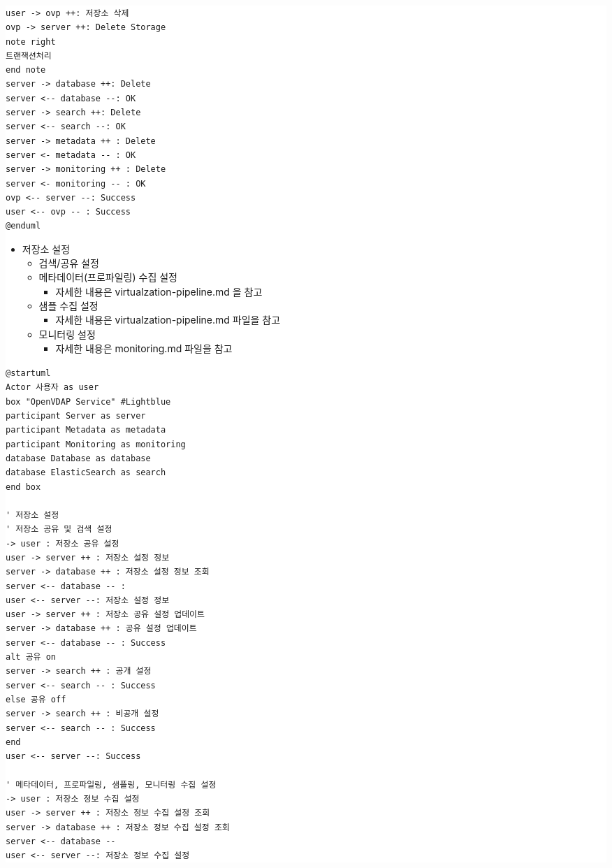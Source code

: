 ```plantuml
user -> ovp ++: 저장소 삭제
ovp -> server ++: Delete Storage
note right
트랜잭션처리
end note
server -> database ++: Delete
server <-- database --: OK
server -> search ++: Delete
server <-- search --: OK
server -> metadata ++ : Delete
server <- metadata -- : OK
server -> monitoring ++ : Delete
server <- monitoring -- : OK
ovp <-- server --: Success
user <-- ovp -- : Success
@enduml
```
  
- 저장소 설정
  - 검색/공유 설정  
  - 메타데이터(프로파일링) 수집 설정  
    - 자세한 내용은 virtualzation-pipeline.md 을 참고
  - 샘플 수집 설정  
    - 자세한 내용은 virtualzation-pipeline.md 파일을 참고
  - 모니터링 설정  
    - 자세한 내용은 monitoring.md 파일을 참고

```plantuml
@startuml
Actor 사용자 as user
box "OpenVDAP Service" #Lightblue
participant Server as server
participant Metadata as metadata
participant Monitoring as monitoring
database Database as database
database ElasticSearch as search 
end box

' 저장소 설정
' 저장소 공유 및 검색 설정  
-> user : 저장소 공유 설정
user -> server ++ : 저장소 설정 정보
server -> database ++ : 저장소 설정 정보 조회  
server <-- database -- :
user <-- server --: 저장소 설정 정보  
user -> server ++ : 저장소 공유 설정 업데이트
server -> database ++ : 공유 설정 업데이트
server <-- database -- : Success
alt 공유 on 
server -> search ++ : 공개 설정
server <-- search -- : Success
else 공유 off
server -> search ++ : 비공개 설정
server <-- search -- : Success
end
user <-- server --: Success

' 메타데이터, 프로파일링, 샘플링, 모니터링 수집 설정  
-> user : 저장소 정보 수집 설정  
user -> server ++ : 저장소 정보 수집 설정 조회  
server -> database ++ : 저장소 정보 수집 설정 조회  
server <-- database -- 
user <-- server --: 저장소 정보 수집 설정

```